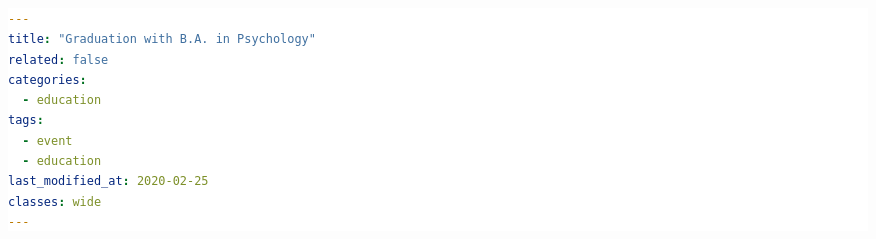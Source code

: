 ```yaml
---
title: "Graduation with B.A. in Psychology"
related: false
categories:
  - education
tags:
  - event
  - education
last_modified_at: 2020-02-25
classes: wide
---
```


<p align="center">